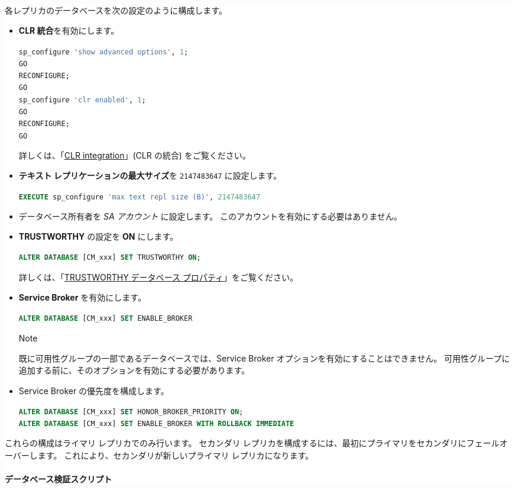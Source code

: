 各レプリカのデータベースを次の設定のように構成します。  

- **CLR 統合**を有効にします。

    ``` SQL
    sp_configure 'show advanced options', 1;  
    GO  
    RECONFIGURE;  
    GO  
    sp_configure 'clr enabled', 1;  
    GO  
    RECONFIGURE;  
    GO
    ```

    詳しくは、「[CLR integration](https://docs.microsoft.com/sql/relational-databases/clr-integration/clr-integration-enabling)」(CLR の統合) をご覧ください。  

- **テキスト レプリケーションの最大サイズ**を `2147483647` に設定します。  

    ``` SQL
    EXECUTE sp_configure 'max text repl size (B)', 2147483647
    ```

- データベース所有者を *SA アカウント* に設定します。 このアカウントを有効にする必要はありません。

- **TRUSTWORTHY** の設定を **ON** にします。

    ``` SQL
    ALTER DATABASE [CM_xxx] SET TRUSTWORTHY ON;
    ```

    詳しくは、「[TRUSTWORTHY データベース プロパティ](https://docs.microsoft.com/sql/relational-databases/security/trustworthy-database-property)」をご覧ください。

- **Service Broker** を有効にします。  

    ``` SQL
    ALTER DATABASE [CM_xxx] SET ENABLE_BROKER
    ```

    > [!Note]  
    > 既に可用性グループの一部であるデータベースでは、Service Broker オプションを有効にすることはできません。 可用性グループに追加する前に、そのオプションを有効にする必要があります。<!-- SCCMDocs#1432 -->

- Service Broker の優先度を構成します。

    ``` SQL
    ALTER DATABASE [CM_xxx] SET HONOR_BROKER_PRIORITY ON;
    ALTER DATABASE [CM_xxx] SET ENABLE_BROKER WITH ROLLBACK IMMEDIATE

    ```

これらの構成はライマリ レプリカでのみ行います。 セカンダリ レプリカを構成するには、最初にプライマリをセカンダリにフェールオーバーします。 これにより、セカンダリが新しいプライマリ レプリカになります。

#### <a name="database-verification-script"></a>データベース検証スクリプト
